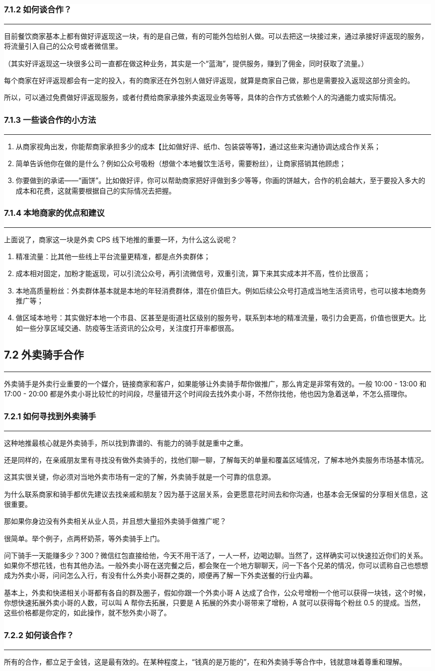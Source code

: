 ### 7.1.2 如何谈合作？
---
目前餐饮商家基本上都有做好评返现这一块，有的是自己做，有的可能外包给别人做。可以去把这一块接过来，通过承接好评返现的服务，将流量引入自己的公众号或者微信里。

（其实好评返现这一块很多公司一直都在做这种业务，其实是一个“蓝海”，提供服务，赚到了佣金，同时获取了流量。）

每个商家在好评返现都会有一定的投入，有的商家还在外包别人做好评返现，就算是商家自己做，那也是需要投入返现这部分资金的。

所以，可以通过免费做好评返现服务，或者付费给商家承接外卖返现业务等等，具体的合作方式依赖个人的沟通能力或实际情况。

### 7.1.3 一些谈合作的小方法
---
1. 从商家视角出发，你能帮商家承担多少的成本【比如做好评、纸巾、包装袋等等】，通过这些来沟通协调达成合作关系；

2. 简单告诉他你在做的是什么？例如公众号吸粉（想做个本地餐饮生活号，需要粉丝），让商家搭销其他顾虑；

3. 你要做到的承诺——“画饼”。比如做好评，你可以帮助商家把好评做到多少等等，你画的饼越大，合作的机会越大，至于要投入多大的成本和花费，这就需要根据自己的实际情况去把握。

### 7.1.4 本地商家的优点和建议
---
上面说了，商家这一块是外卖 CPS 线下地推的重要一环，为什么这么说呢？

1. 精准流量：比其他一些线上平台流量更精准，都是点外卖群体；

2. 成本相对固定，加粉才能返现，可以引流公众号，再引流微信号，双重引流，算下来其实成本并不高，性价比很高；

3. 本地高质量粉丝：外卖群体基本就是本地的年轻消费群体，潜在价值巨大。例如后续公众号打造成当地生活资讯号，也可以接本地商务推广等；

4. 做区域本地号：其实做好本地一个市县、区甚至是街道社区级别的服务号，联系到本地的精准流量，吸引力会更高，价值也很更大。比如一些分享区域交通、防疫等生活资讯的公众号，关注度打开率都很高。

## 7.2 外卖骑手合作
---
外卖骑手是外卖行业重要的一个媒介，链接商家和客户，如果能够让外卖骑手帮你做推广，那么肯定是非常有效的。一般 10:00 - 13:00 和 17:00 - 20:00 都是外卖小哥比较忙的时间段，尽量错开这个时间段去找外卖小哥，不然你找他，他也因为急着送单，不怎么搭理你。

### 7.2.1 如何寻找到外卖骑手
---
这种地推最核心就是外卖骑手，所以找到靠谱的、有能力的骑手就是重中之重。

还是同样的，在亲戚朋友里有寻找没有做外卖骑手的，找他们聊一聊，了解每天的单量和覆盖区域情况，了解本地外卖服务市场基本情况。

这其实很关键，你必须对当地外卖市场有一定的了解，外卖骑手就是一个可靠的信息源。

为什么联系商家和骑手都优先建议去找亲戚和朋友？因为基于这层关系，会更愿意花时间去和你沟通，也基本会无保留的分享相关信息，这很重要。

那如果你身边没有外卖相关从业人员，并且想大量招外卖骑手做推广呢？

很简单。举个例子，点两杯奶茶，等外卖骑手上门。

问下骑手一天能赚多少？300？微信红包直接给他，今天不用干活了，一人一杯，边喝边聊。当然了，这样确实可以快速拉近你们的关系。如果你不想花钱，也有其他办法。一般外卖小哥在送完餐之后，都会聚在一个地方聊聊天，问一下各个兄弟的情况，你可以谎称自己也想想成为外卖小哥，问问怎么入行，有没有什么外卖小哥群之类的，顺便再了解一下外卖送餐的行业内幕。

基本上，外卖和快递相关小哥都有各自的群及圈子，假如你跟一个外卖小哥 A 达成了合作，公众号增粉一个他可以获得一块钱，这个时候，你想快速拓展外卖小哥的人数，可以叫 A 帮你去拓展，只要是 A 拓展的外卖小哥带来了增粉，A 就可以获得每个粉丝 0.5 的提成。当然，这些价格都是你定的，如此操作，就不愁外卖小哥了。

### 7.2.2 如何谈合作？
---
所有的合作，都立足于金钱，这是最有效的。在某种程度上，“钱真的是万能的”，在和外卖骑手等合作中，钱就意味着尊重和理解。
